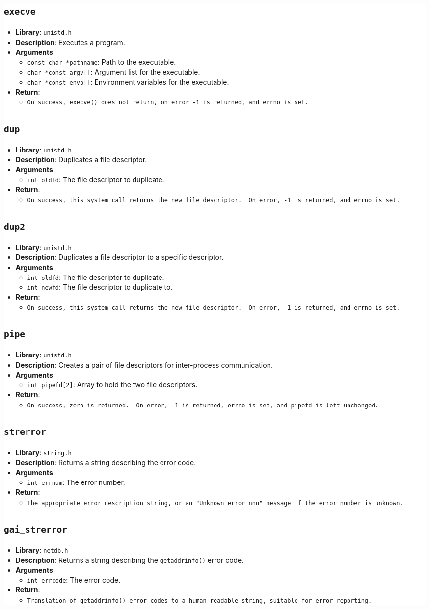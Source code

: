 ## `execve`
- **Library**: `unistd.h`
- **Description**: Executes a program.
- **Arguments**:
	- `const char *pathname`: Path to the executable.
	- `char *const argv[]`: Argument list for the executable.
	- `char *const envp[]`: Environment variables for the executable.
- **Return**:
	- `On success, execve() does not return, on error -1 is returned, and errno is set.`

## `dup`
- **Library**: `unistd.h`
- **Description**: Duplicates a file descriptor.
- **Arguments**:
	- `int oldfd`: The file descriptor to duplicate.
- **Return**:
	- `On success, this system call returns the new file descriptor.  On error, -1 is returned, and errno is set.`

## `dup2`
- **Library**: `unistd.h`
- **Description**: Duplicates a file descriptor to a specific descriptor.
- **Arguments**:
	- `int oldfd`: The file descriptor to duplicate.
	- `int newfd`: The file descriptor to duplicate to.
- **Return**:
	- `On success, this system call returns the new file descriptor.  On error, -1 is returned, and errno is set.`

## `pipe`
- **Library**: `unistd.h`
- **Description**: Creates a pair of file descriptors for inter-process communication.
- **Arguments**:
	- `int pipefd[2]`: Array to hold the two file descriptors.
- **Return**:
	- `On success, zero is returned.  On error, -1 is returned, errno is set, and pipefd is left unchanged.`

## `strerror`
- **Library**: `string.h`
- **Description**: Returns a string describing the error code.
- **Arguments**:
	- `int errnum`: The error number.
- **Return**:
	- `The appropriate error description string, or an "Unknown error nnn" message if the error number is unknown.`

## `gai_strerror`
- **Library**: `netdb.h`
- **Description**: Returns a string describing the `getaddrinfo()` error code.
- **Arguments**:
	- `int errcode`: The error code.
- **Return**:
	- `Translation of getaddrinfo() error codes to a human readable string, suitable for error reporting.`
